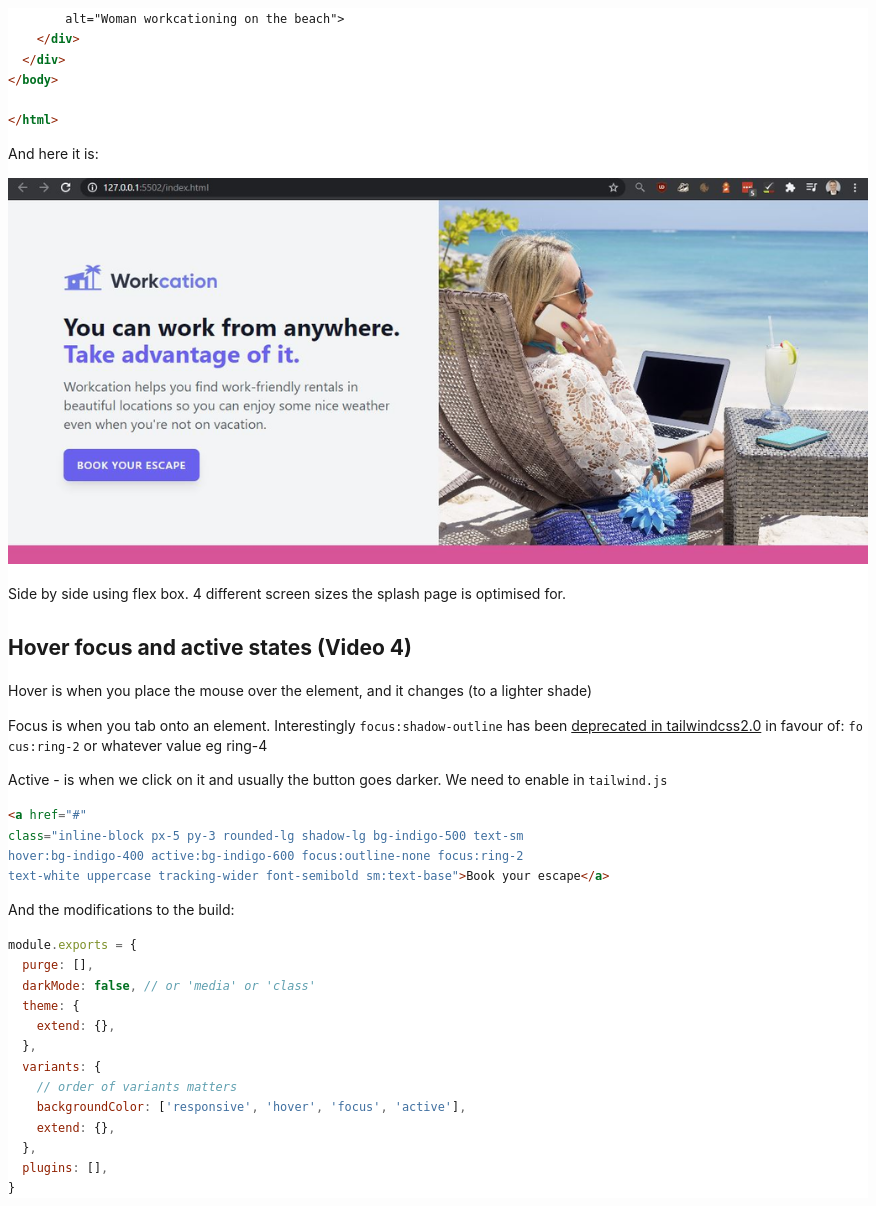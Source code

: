 ```html
        alt="Woman workcationing on the beach">
    </div>
  </div>
</body>

</html>
```

And here it is:

[![Splash XL](/assets/2020-12-30/splashxl.jpg "Splash XL")](/assets/2020-12-30/splashxl.jpg)

Side by side using flex box. 4 different screen sizes the splash page is optimised for.

## Hover focus and active states (Video 4)

Hover is when you place the mouse over the element, and it changes (to a lighter shade)

Focus is when you tab onto an element. Interestingly `focus:shadow-outline` has been [deprecated in tailwindcss2.0](https://tailwindcss.com/docs/upgrading-to-v2#replace-shadow-outline-and-shadow-xs-with-ring-utilities) in favour of: `focus:ring-2` or whatever value eg ring-4

Active - is when we click on it and usually the button goes darker. We need to enable in `tailwind.js`

```html
<a href="#"
class="inline-block px-5 py-3 rounded-lg shadow-lg bg-indigo-500 text-sm
hover:bg-indigo-400 active:bg-indigo-600 focus:outline-none focus:ring-2 
text-white uppercase tracking-wider font-semibold sm:text-base">Book your escape</a>
```
And the modifications to the build:

```js
module.exports = {
  purge: [],
  darkMode: false, // or 'media' or 'class'
  theme: {
    extend: {},
  },
  variants: {
    // order of variants matters
    backgroundColor: ['responsive', 'hover', 'focus', 'active'],
    extend: {},
  },
  plugins: [],
}
```